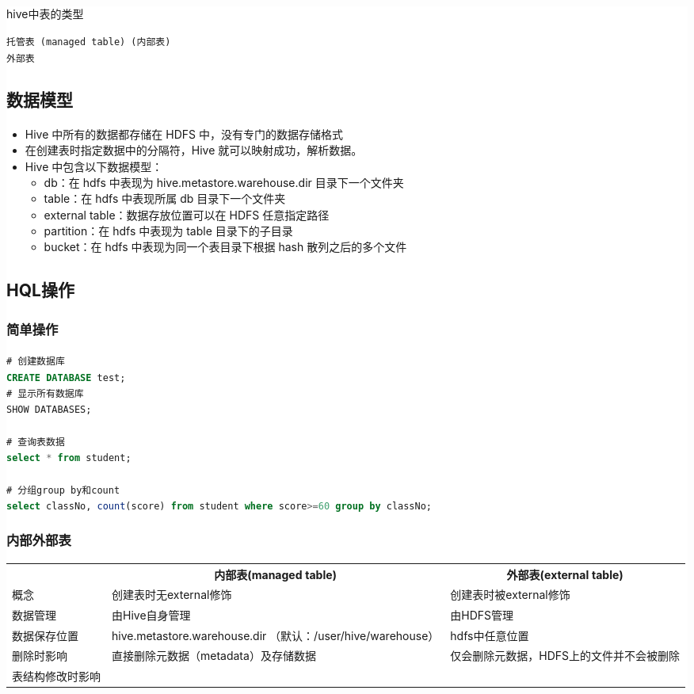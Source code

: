 hive中表的类型
```
托管表 (managed table) (内部表)
外部表
```

## 数据模型

- Hive 中所有的数据都存储在 HDFS 中，没有专门的数据存储格式
- 在创建表时指定数据中的分隔符，Hive 就可以映射成功，解析数据。
- Hive 中包含以下数据模型：
    - db：在 hdfs 中表现为 hive.metastore.warehouse.dir 目录下一个文件夹
    - table：在 hdfs 中表现所属 db 目录下一个文件夹
    - external table：数据存放位置可以在 HDFS 任意指定路径
    - partition：在 hdfs 中表现为 table 目录下的子目录
    - bucket：在 hdfs 中表现为同一个表目录下根据 hash 散列之后的多个文件

## HQL操作

### 简单操作

```sql
# 创建数据库
CREATE DATABASE test;
# 显示所有数据库
SHOW DATABASES;

# 查询表数据
select * from student;

# 分组group by和count
select classNo, count(score) from student where score>=60 group by classNo;
```

### 内部外部表

<table>
  <tr>
    <th></th>
    <th>内部表(managed table)</th>
    <th>外部表(external table)</th>
  </tr>
  <tr>
    <td> 概念 </td>
    <td> 创建表时无external修饰 </td>
    <td> 创建表时被external修饰 </td>
  </tr>
  <tr>
    <td> 数据管理 </td>
    <td> 由Hive自身管理 </td>
    <td> 由HDFS管理 </td>
  </tr>
  <tr>
    <td> 数据保存位置 </td>
    <td> hive.metastore.warehouse.dir  （默认：/user/hive/warehouse） </td>
    <td> hdfs中任意位置 </td>
  </tr>
  <tr>
    <td> 删除时影响 </td>
    <td> 直接删除元数据（metadata）及存储数据 </td>
    <td> 仅会删除元数据，HDFS上的文件并不会被删除 </td>
  </tr>
  <tr>
    <td> 表结构修改时影响 </td>